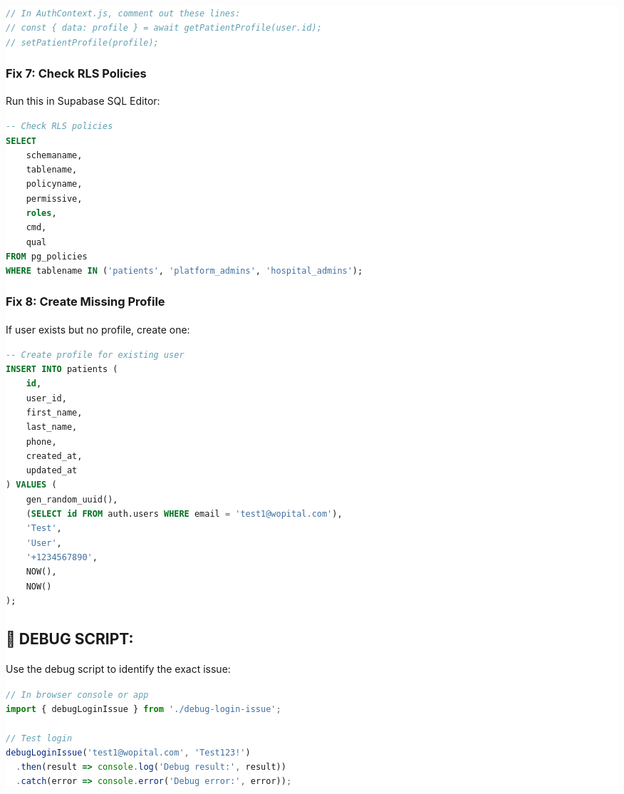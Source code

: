 ```javascript
// In AuthContext.js, comment out these lines:
// const { data: profile } = await getPatientProfile(user.id);
// setPatientProfile(profile);
```

### **Fix 7: Check RLS Policies**
Run this in Supabase SQL Editor:
```sql
-- Check RLS policies
SELECT 
    schemaname,
    tablename,
    policyname,
    permissive,
    roles,
    cmd,
    qual
FROM pg_policies 
WHERE tablename IN ('patients', 'platform_admins', 'hospital_admins');
```

### **Fix 8: Create Missing Profile**
If user exists but no profile, create one:
```sql
-- Create profile for existing user
INSERT INTO patients (
    id,
    user_id,
    first_name,
    last_name,
    phone,
    created_at,
    updated_at
) VALUES (
    gen_random_uuid(),
    (SELECT id FROM auth.users WHERE email = 'test1@wopital.com'),
    'Test',
    'User',
    '+1234567890',
    NOW(),
    NOW()
);
```

## **🧪 DEBUG SCRIPT:**

Use the debug script to identify the exact issue:

```javascript
// In browser console or app
import { debugLoginIssue } from './debug-login-issue';

// Test login
debugLoginIssue('test1@wopital.com', 'Test123!')
  .then(result => console.log('Debug result:', result))
  .catch(error => console.error('Debug error:', error));
```
